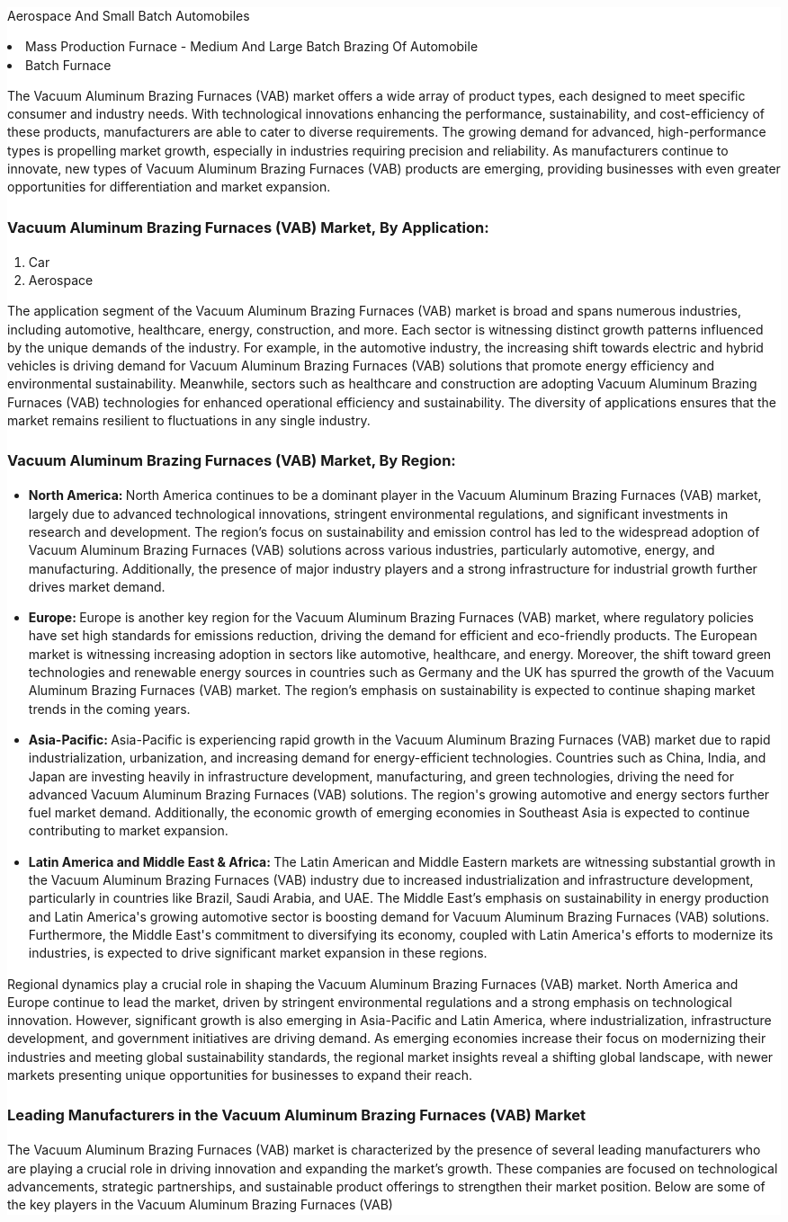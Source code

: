 Aerospace And Small Batch Automobiles<li> Mass Production Furnace - Medium And Large Batch Brazing Of Automobile<li> Batch Furnace</li></ol><p>The Vacuum Aluminum Brazing Furnaces (VAB) market offers a wide array of product types, each designed to meet specific consumer and industry needs. With technological innovations enhancing the performance, sustainability, and cost-efficiency of these products, manufacturers are able to cater to diverse requirements. The growing demand for advanced, high-performance types is propelling market growth, especially in industries requiring precision and reliability. As manufacturers continue to innovate, new types of Vacuum Aluminum Brazing Furnaces (VAB) products are emerging, providing businesses with even greater opportunities for differentiation and market expansion.</p><h3>Vacuum Aluminum Brazing Furnaces (VAB) Market,&nbsp;By Application:</h3><ol><li>Car<li> Aerospace</li></ol><p>The application segment of the Vacuum Aluminum Brazing Furnaces (VAB) market is broad and spans numerous industries, including automotive, healthcare, energy, construction, and more. Each sector is witnessing distinct growth patterns influenced by the unique demands of the industry. For example, in the automotive industry, the increasing shift towards electric and hybrid vehicles is driving demand for Vacuum Aluminum Brazing Furnaces (VAB) solutions that promote energy efficiency and environmental sustainability. Meanwhile, sectors such as healthcare and construction are adopting Vacuum Aluminum Brazing Furnaces (VAB) technologies for enhanced operational efficiency and sustainability. The diversity of applications ensures that the market remains resilient to fluctuations in any single industry.</p><h3>Vacuum Aluminum Brazing Furnaces (VAB) Market, By Region:</h3><ul><li><p><strong>North America:&nbsp;</strong>North America continues to be a dominant player in the Vacuum Aluminum Brazing Furnaces (VAB) market, largely due to advanced technological innovations, stringent environmental regulations, and significant investments in research and development. The region&rsquo;s focus on sustainability and emission control has led to the widespread adoption of Vacuum Aluminum Brazing Furnaces (VAB) solutions across various industries, particularly automotive, energy, and manufacturing. Additionally, the presence of major industry players and a strong infrastructure for industrial growth further drives market demand.</p></li><li><p><strong><strong>Europe:&nbsp;</strong></strong>Europe is another key region for the Vacuum Aluminum Brazing Furnaces (VAB) market, where regulatory policies have set high standards for emissions reduction, driving the demand for efficient and eco-friendly products. The European market is witnessing increasing adoption in sectors like automotive, healthcare, and energy. Moreover, the shift toward green technologies and renewable energy sources in countries such as Germany and the UK has spurred the growth of the Vacuum Aluminum Brazing Furnaces (VAB) market. The region&rsquo;s emphasis on sustainability is expected to continue shaping market trends in the coming years.</p></li><li><p><strong><strong>Asia-Pacific:&nbsp;</strong></strong>Asia-Pacific is experiencing rapid growth in the Vacuum Aluminum Brazing Furnaces (VAB) market due to rapid industrialization, urbanization, and increasing demand for energy-efficient technologies. Countries such as China, India, and Japan are investing heavily in infrastructure development, manufacturing, and green technologies, driving the need for advanced Vacuum Aluminum Brazing Furnaces (VAB) solutions. The region's growing automotive and energy sectors further fuel market demand. Additionally, the economic growth of emerging economies in Southeast Asia is expected to continue contributing to market expansion.</p></li><li><p><strong><strong>Latin America and Middle East &amp; Africa:&nbsp;</strong></strong>The Latin American and Middle Eastern markets are witnessing substantial growth in the Vacuum Aluminum Brazing Furnaces (VAB) industry due to increased industrialization and infrastructure development, particularly in countries like Brazil, Saudi Arabia, and UAE. The Middle East&rsquo;s emphasis on sustainability in energy production and Latin America's growing automotive sector is boosting demand for Vacuum Aluminum Brazing Furnaces (VAB) solutions. Furthermore, the Middle East's commitment to diversifying its economy, coupled with Latin America's efforts to modernize its industries, is expected to drive significant market expansion in these regions.</p></li></ul><p>Regional dynamics play a crucial role in shaping the Vacuum Aluminum Brazing Furnaces (VAB) market. North America and Europe continue to lead the market, driven by stringent environmental regulations and a strong emphasis on technological innovation. However, significant growth is also emerging in Asia-Pacific and Latin America, where industrialization, infrastructure development, and government initiatives are driving demand. As emerging economies increase their focus on modernizing their industries and meeting global sustainability standards, the regional market insights reveal a shifting global landscape, with newer markets presenting unique opportunities for businesses to expand their reach.</p><h3><strong>Leading Manufacturers in the Vacuum Aluminum Brazing Furnaces (VAB) Market</strong></h3><p>The Vacuum Aluminum Brazing Furnaces (VAB) market is characterized by the presence of several leading manufacturers who are playing a crucial role in driving innovation and expanding the market&rsquo;s growth. These companies are focused on technological advancements, strategic partnerships, and sustainable product offerings to strengthen their market position. Below are some of the key players in the Vacuum Aluminum Brazing Furnaces (VAB)